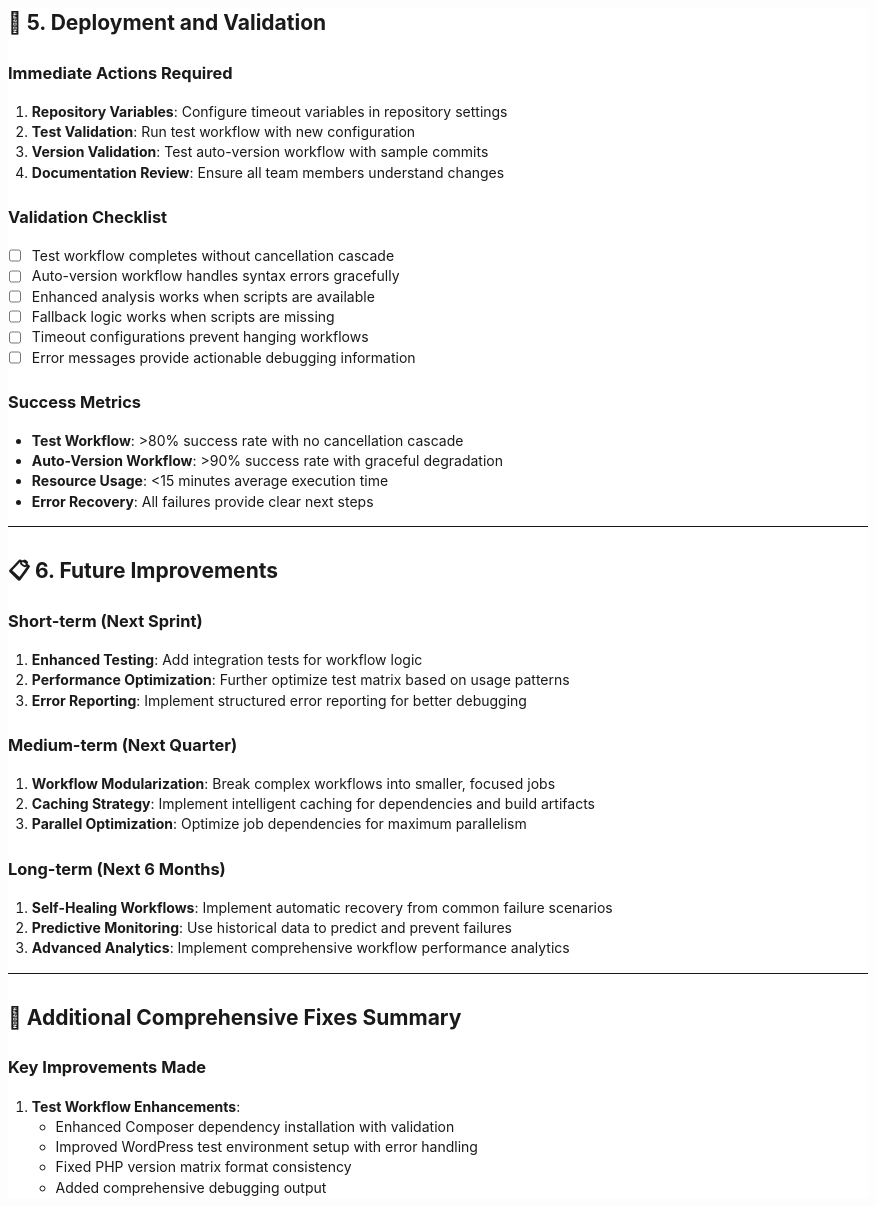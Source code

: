 ## 🚀 5. Deployment and Validation

### **Immediate Actions Required**
1. **Repository Variables**: Configure timeout variables in repository settings
2. **Test Validation**: Run test workflow with new configuration
3. **Version Validation**: Test auto-version workflow with sample commits
4. **Documentation Review**: Ensure all team members understand changes

### **Validation Checklist**
- [ ] Test workflow completes without cancellation cascade
- [ ] Auto-version workflow handles syntax errors gracefully
- [ ] Enhanced analysis works when scripts are available
- [ ] Fallback logic works when scripts are missing
- [ ] Timeout configurations prevent hanging workflows
- [ ] Error messages provide actionable debugging information

### **Success Metrics**
- **Test Workflow**: >80% success rate with no cancellation cascade
- **Auto-Version Workflow**: >90% success rate with graceful degradation
- **Resource Usage**: <15 minutes average execution time
- **Error Recovery**: All failures provide clear next steps

---

## 📋 6. Future Improvements

### **Short-term (Next Sprint)**
1. **Enhanced Testing**: Add integration tests for workflow logic
2. **Performance Optimization**: Further optimize test matrix based on usage patterns
3. **Error Reporting**: Implement structured error reporting for better debugging

### **Medium-term (Next Quarter)**
1. **Workflow Modularization**: Break complex workflows into smaller, focused jobs
2. **Caching Strategy**: Implement intelligent caching for dependencies and build artifacts
3. **Parallel Optimization**: Optimize job dependencies for maximum parallelism

### **Long-term (Next 6 Months)**
1. **Self-Healing Workflows**: Implement automatic recovery from common failure scenarios
2. **Predictive Monitoring**: Use historical data to predict and prevent failures
3. **Advanced Analytics**: Implement comprehensive workflow performance analytics

---

## 🔧 Additional Comprehensive Fixes Summary

### **Key Improvements Made**

1. **Test Workflow Enhancements**:
   - Enhanced Composer dependency installation with validation
   - Improved WordPress test environment setup with error handling
   - Fixed PHP version matrix format consistency
   - Added comprehensive debugging output
